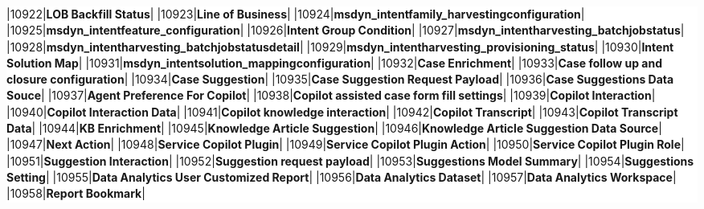 |10922|**LOB Backfill Status**|
|10923|**Line of Business**|
|10924|**msdyn_intentfamily_harvestingconfiguration**|
|10925|**msdyn_intentfeature_configuration**|
|10926|**Intent Group Condition**|
|10927|**msdyn_intentharvesting_batchjobstatus**|
|10928|**msdyn_intentharvesting_batchjobstatusdetail**|
|10929|**msdyn_intentharvesting_provisioning_status**|
|10930|**Intent Solution Map**|
|10931|**msdyn_intentsolution_mappingconfiguration**|
|10932|**Case Enrichment**|
|10933|**Case follow up and closure configuration**|
|10934|**Case Suggestion**|
|10935|**Case Suggestion Request Payload**|
|10936|**Case Suggestions Data Souce**|
|10937|**Agent Preference For Copilot**|
|10938|**Copilot assisted case form fill settings**|
|10939|**Copilot Interaction**|
|10940|**Copilot Interaction Data**|
|10941|**Copilot knowledge interaction**|
|10942|**Copilot Transcript**|
|10943|**Copilot Transcript Data**|
|10944|**KB Enrichment**|
|10945|**Knowledge Article Suggestion**|
|10946|**Knowledge Article Suggestion Data Source**|
|10947|**Next Action**|
|10948|**Service Copilot Plugin**|
|10949|**Service Copilot Plugin Action**|
|10950|**Service Copilot Plugin Role**|
|10951|**Suggestion Interaction**|
|10952|**Suggestion request payload**|
|10953|**Suggestions Model Summary**|
|10954|**Suggestions Setting**|
|10955|**Data Analytics User Customized Report**|
|10956|**Data Analytics Dataset**|
|10957|**Data Analytics Workspace**|
|10958|**Report Bookmark**|